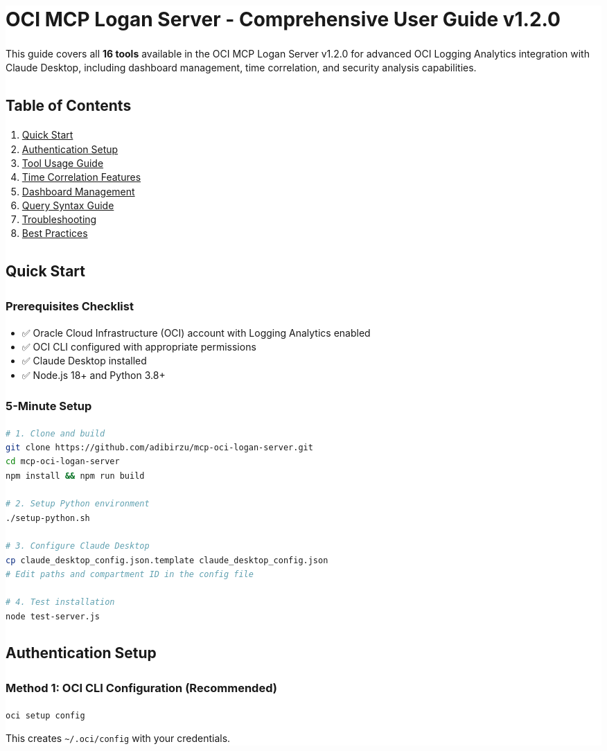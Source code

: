 # OCI MCP Logan Server - Comprehensive User Guide v1.2.0

This guide covers all **16 tools** available in the OCI MCP Logan Server v1.2.0 for advanced OCI Logging Analytics integration with Claude Desktop, including dashboard management, time correlation, and security analysis capabilities.

## Table of Contents
1. [Quick Start](#quick-start)
2. [Authentication Setup](#authentication-setup)
3. [Tool Usage Guide](#tool-usage-guide)
4. [Time Correlation Features](#time-correlation-features)
5. [Dashboard Management](#dashboard-management)
6. [Query Syntax Guide](#query-syntax-guide)
7. [Troubleshooting](#troubleshooting)
8. [Best Practices](#best-practices)

## Quick Start

### Prerequisites Checklist
- ✅ Oracle Cloud Infrastructure (OCI) account with Logging Analytics enabled
- ✅ OCI CLI configured with appropriate permissions
- ✅ Claude Desktop installed
- ✅ Node.js 18+ and Python 3.8+

### 5-Minute Setup
```bash
# 1. Clone and build
git clone https://github.com/adibirzu/mcp-oci-logan-server.git
cd mcp-oci-logan-server
npm install && npm run build

# 2. Setup Python environment
./setup-python.sh

# 3. Configure Claude Desktop
cp claude_desktop_config.json.template claude_desktop_config.json
# Edit paths and compartment ID in the config file

# 4. Test installation
node test-server.js
```

## Authentication Setup

### Method 1: OCI CLI Configuration (Recommended)
```bash
oci setup config
```
This creates `~/.oci/config` with your credentials.

